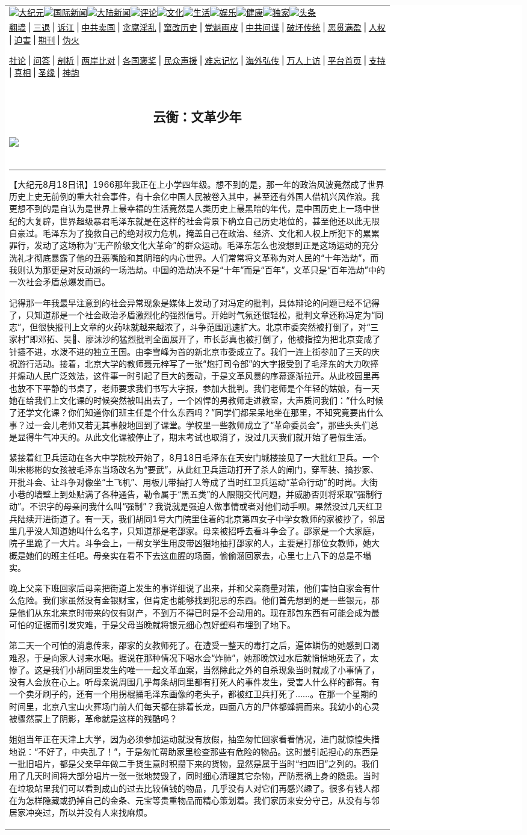 <a name="1" id="1" target="_blank"></a><span id="1"></span>  <table align=center border="0"><tr><td colspan="2" valign=TOP><a href="/gb/nsc413.md#1"><img src="https://raw.githubusercontent.com/idnybm3802/www/master/t/djy/1.jpg" title="大纪元"></a><a href="/gb/n24hr.md#1"><img src="https://raw.githubusercontent.com/idnybm3802/www/master/t/djy/3.jpg" title="国际新闻"></a><a href="/gb/nsc413.md#1"><img src="https://raw.githubusercontent.com/idnybm3802/www/master/t/djy/4.jpg" title="大陆新闻"></a><a href="/gb/news392.md#1"><img src="https://raw.githubusercontent.com/idnybm3802/www/master/t/djy/5.jpg" title="评论"></a><a href="/gb/news2007.md#1"><img src="https://raw.githubusercontent.com/idnybm3802/www/master/t/djy/6.jpg" title="文化"></a><a href="/gb/news2008.md#1"><img src="https://raw.githubusercontent.com/idnybm3802/www/master/t/djy/7.jpg" title="生活"></a><a href="/gb/ncyule.md#1"><img src="https://raw.githubusercontent.com/idnybm3802/www/master/t/djy/8.jpg" title="娱乐"></a><a href="/gb/nsc1002.md#1"><img src="https://raw.githubusercontent.com/idnybm3802/www/master/t/djy/9.jpg" title="健康"><a href="/gb/nf6092.md#1"><img src="https://raw.githubusercontent.com/idnybm3802/www/master/t/djy/10a.jpg" title="独家"></a><a href="/gb/nf4514.md#1"><img src="https://raw.githubusercontent.com/idnybm3802/www/master/t/djy/12a.jpg" title="头条"></a></td></tr>  <tr><td colspan="2" valign=TOP><a target="_blank" href="https://github.com/bannedbook/fanqiang/wiki">翻墙</a> | <a target="_blank" href="/gb/nf5657.md#1">三退</a> | <a target="_blank" href="/gb/nf6124.md#1">诉江</a> | <a target="_blank" href="/gb/nf1176117.md#1">中共卖国</a> | <a target="_blank" href="/gb/nf5773.md#1">贪腐淫乱</a> | <a target="_blank" href="/gb/nf1176115.md#1">窜改历史</a> | <a target="_blank" href="/gb/nf1176107.md#1">党魁画皮</a> | <a target="_blank" href="/gb/nf1320400.md#1">中共间谍</a> | <a target="_blank" href="/gb/nf1176114.md#1">破坏传统</a> | <a target="_blank" href="https://github.com/fqnews/ntdtv/blob/master/gb/prog447_1.md#1">恶贯满盈</a> | <a target="_blank" href="/gb/ncid278.md#1">人权</a> | <a target="_blank" href="/gb/nf1176111.md#1">迫害</a> | <a target="_blank" href="https://gitlab.com/szzdlab/mh-qikan/blob/master/README.md#1">期刊</a> | <a target="_blank" href="/gb/nf5562.md#1">伪火</a></p>
<p><a target="_blank" href="/gb/9p.md#1">社论</a> | <a target="_blank" href="/gb/nf4378.md#1">问答</a> | <a target="_blank" href="/gb/nf5792.md#1">剖析</a> | <a target="_blank" href="/gb/nf5735.md#1">两岸比对</a> | <a target="_blank" href="/gb/nf6119.md#1">各国褒奖</a> | <a target="_blank" href="/gb/nf6120.md#1">民众声援</a> | <a target="_blank" href="/gb/nf1188594.md#1">难忘记忆</a> | <a target="_blank" href="/gb/nf3180.md#1">海外弘传</a> | <a target="_blank" href="/gb/nf5410.md#1">万人上访</a> | <a target="_blank" href="https://github.com/bannedbook/fanqiang/wiki">平台首页</a> | <a target="_blank" href="/gb/nf4386.md#1">支持</a> | <a target="_blank" href="/gb/nf4389.md#1">真相</a> | <a target="_blank" href="/gb/nf5790.md#1">圣缘</a> | <a target="_blank" href="/gb/nf4786.md#1">神韵</a></td></tr>  <tr><td valign=TOP width="626"><h2 align=center>云衡：文革少年</h2>  <img width="600" src="https://i.epochtimes.com/assets/uploads/2020/11/e979128d0767b6a2ee4697c20daa799f-320x200.jpg" />  <h6></h6>  <hr>  	<p>【大纪元8月18日讯】1966那年我正在上小学四年级。想不到的是，那一年的政治风波竟然成了世界历史上史无前例的重大社会事件，有十余亿中国人民被卷入其中，甚至还有外国人借机兴风作浪。我更想不到的是自认为是世界上最幸福的生活竟然是人类历史上最黑暗的年代，是中国历史上一场中世纪的大复辟，世界超级暴君毛泽东就是在这样的社会背景下确立自己历史地位的，甚至他还以此无限自豪过。毛泽东为了挽救自己的绝对权力危机，掩盖自己在政治、经济、文化和人权上所犯下的累累罪行，发动了这场称为“无产阶级文化大革命”的群众运动。毛泽东怎么也没想到正是这场运动的充分洗礼才彻底暴露了他的丑恶嘴脸和其阴暗的内心世界。人们常常将文革称为对人民的“十年浩劫”，而我则认为那更是对反动派的一场浩劫。中国的浩劫决不是“十年”而是“百年”，文革只是“百年浩劫”中的一次社会矛盾总爆发而已。 </p>
  <p>记得那一年我最早注意到的社会异常现象是媒体上发动了对冯定的批判，具体辩论的问题已经不记得了，只知道那是一个社会政治矛盾激烈化的强烈信号。开始时气氛还很轻松，批判文章还称冯定为“同志”，但很快报刊上文章的火药味就越来越浓了，斗争范围迅速扩大。北京市委突然被打倒了，对“三家村”即邓拓、吴、廖沫沙的猛烈批判全面展开了，市长彭真也被打倒了，他被指控为把北京变成了针插不进，水泼不进的独立王国。由李雪峰为首的新北京市委成立了。我们一连上街参加了三天的庆祝游行活动。接着，北京大学的教师聂元梓写了一张“炮打司令部”的大字报受到了毛泽东的大力吹捧并煽动人民广泛效法，这件事一时引起了巨大的轰动，于是文革风暴的序幕逐渐拉开。从此校园里再也放不下平静的书桌了，老师要求我们书写大字报，参加大批判。我们老师是个年轻的姑娘，有一天她在给我们上文化课的时候突然被叫出去了，一个凶悍的男教师走进教室，大声质问我们：“什么时候了还学文化课？你们知道你们班主任是个什么东西吗？”同学们都呆呆地坐在那里，不知究竟要出什么事？过一会儿老师又若无其事般地回到了课堂。学校里一些教师成立了“革命委员会”，那些头头们总是显得牛气冲天的。从此文化课被停止了，期末考试也取消了，没过几天我们就开始了暑假生活。 </p>
  <p>紧接着红卫兵运动在各大中学院校开始了，8月18日毛泽东在天安门城楼接见了一大批红卫兵。一个叫宋彬彬的女孩被毛泽东当场改名为“要武”，从此红卫兵运动打开了杀人的闸门，穿军装、搞抄家、开批斗会、让斗争对像坐“土飞机”、用板儿带抽打人等成了当时红卫兵运动“革命行动”的时尚。大街小巷的墙壁上到处贴满了各种通告，勒令属于“黑五类”的人限期交代问题，并威胁否则将采取“强制行动”。不识字的母亲问我什么叫“强制”？我说就是强迫人做事情或者对他们动手呗。果然没过几天红卫兵陆续开进街道了。有一天，我们胡同1号大门院里住着的北京第四女子中学女教师的家被抄了，邻居里几乎没人知道她叫什么名字，只知道那是老邵家。母亲被招呼去看斗争会了。邵家是一个大家庭，院子里跪了一大片。斗争会上，一帮女学生用皮带凶狠地抽打邵家的人，主要是打那位女教师，她大概是她们的班主任吧。母亲实在看不下去这血腥的场面，偷偷溜回家去，心里七上八下的总是不塌实。 </p>
  <p>晚上父亲下班回家后母亲把街道上发生的事详细说了出来，并和父亲商量对策，他们害怕自家会有什么危险。我们家虽然没有金银财宝，但肯定也能够找到犯忌的东西。他们首先想到的是一些银元，那是他们从东北来京时带来的仅有财产，不到万不得已时是不会动用的。现在那包东西有可能会成为最可怕的证据而引发灾难，于是父母当晚就将银元细心包好塑料布埋到了地下。 </p>
  <p>第二天一个可怕的消息传来，邵家的女教师死了。在遭受一整天的毒打之后，遍体鳞伤的她感到口渴难忍，于是向家人讨来水喝。据说在那种情况下喝水会“炸肺”，她那晚饮过水后就悄悄地死去了，太惨了。这是我们小胡同里发生的唯一一起文革血案，当然除此之外的自杀现象当时就成了小事情了，没有人会放在心上。听母亲说周围几乎每条胡同里都有打死人的事件发生，受害人什么样的都有。有一个卖牙刷子的，还有一个用拐棍捅毛泽东画像的老头子，都被红卫兵打死了……。在那一个星期的时间里，北京八宝山火葬场门前人们每天都在排着长龙，四面八方的尸体都蜂拥而来。我幼小的心灵被骤然蒙上了阴影，革命就是这样的残酷吗？ </p>
  <p>姐姐当年正在天津上大学，因为必须参加运动就没有放假，抽空匆忙回家看看情况，进门就惊惶失措地说：“不好了，中央乱了！”，于是匆忙帮助家里检查那些有危险的物品。这时最引起担心的东西是一批旧唱片，都是父亲早年做二手货生意时积攒下来的货物，显然是属于当时“扫四旧”之列的。我们用了几天时间将大部分唱片一张一张地焚毁了，同时细心清理其它杂物，严防惹祸上身的隐患。当时在垃圾站里我们可以看到成山的过去比较值钱的物品，几乎没有人对它们再感兴趣了。很多有钱人都在为怎样隐藏或扔掉自己的金条、元宝等贵重物品而精心策划着。我们家历来安分守己，从没有与邻居家冲突过，所以并没有人来找麻烦。 </p>